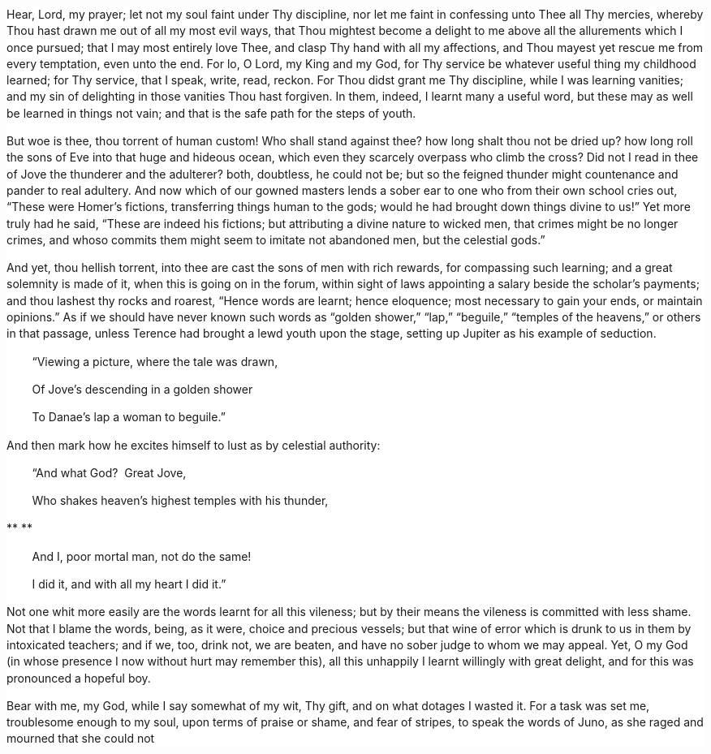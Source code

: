 Hear, Lord, my prayer; let not my soul faint under Thy discipline, nor let me faint in confessing unto Thee all Thy mercies, whereby Thou hast drawn me out of all my most evil ways, that Thou mightest become a delight to me above all the allurements which I once pursued; that I may most entirely love Thee, and clasp Thy hand with all my affections, and Thou mayest yet rescue me from every temptation, even unto the end. For lo, O Lord, my King and my God, for Thy service be whatever useful thing my childhood learned; for Thy service, that I speak, write, read, reckon. For Thou didst grant me Thy discipline, while I was learning vanities; and my sin of delighting in those vanities Thou hast forgiven. In them, indeed, I learnt many a useful word, but these may as well be learned in things not vain; and that is the safe path for the steps of youth.

But woe is thee, thou torrent of human custom\! Who shall stand against thee? how long shalt thou not be dried up? how long roll the sons of Eve into that huge and hideous ocean, which even they scarcely overpass who climb the cross? Did not I read in thee of Jove the thunderer and the adulterer? both, doubtless, he could not be; but so the feigned thunder might countenance and pander to real adultery. And now which of our gowned masters lends a sober ear to one who from their own school cries out, “These were Homer’s fictions, transferring things human to the gods; would he had brought down things divine to us\!” Yet more truly had he said, “These are indeed his fictions; but attributing a divine nature to wicked men, that crimes might be no longer crimes, and whoso commits them might seem to imitate not abandoned men, but the celestial gods.”

And yet, thou hellish torrent, into thee are cast the sons of men with rich rewards, for compassing such learning; and a great solemnity is made of it, when this is going on in the forum, within sight of laws appointing a salary beside the scholar’s payments; and thou lashest thy rocks and roarest, “Hence words are learnt; hence eloquence; most necessary to gain your ends, or maintain opinions.” As if we should have never known such words as “golden shower,” “lap,” “beguile,” “temples of the heavens,” or others in that passage, unless Terence had brought a lewd youth upon the stage, setting up Jupiter as his example of seduction.

        “Viewing a picture, where the tale was drawn,

        Of Jove’s descending in a golden shower

        To Danae’s lap a woman to beguile.”

And then mark how he excites himself to lust as by celestial authority:

        “And what God?  Great Jove,

        Who shakes heaven’s highest temples with his thunder,

** **

        And I, poor mortal man, not do the same\!

        I did it, and with all my heart I did it.”

Not one whit more easily are the words learnt for all this vileness; but by their means the vileness is committed with less shame. Not that I blame the words, being, as it were, choice and precious vessels; but that wine of error which is drunk to us in them by intoxicated teachers; and if we, too, drink not, we are beaten, and have no sober judge to whom we may appeal. Yet, O my God \(in whose presence I now without hurt may remember this\), all this unhappily I learnt willingly with great delight, and for this was pronounced a hopeful boy.

Bear with me, my God, while I say somewhat of my wit, Thy gift, and on what dotages I wasted it. For a task was set me, troublesome enough to my soul, upon terms of praise or shame, and fear of stripes, to speak the words of Juno, as she raged and mourned that she could not
